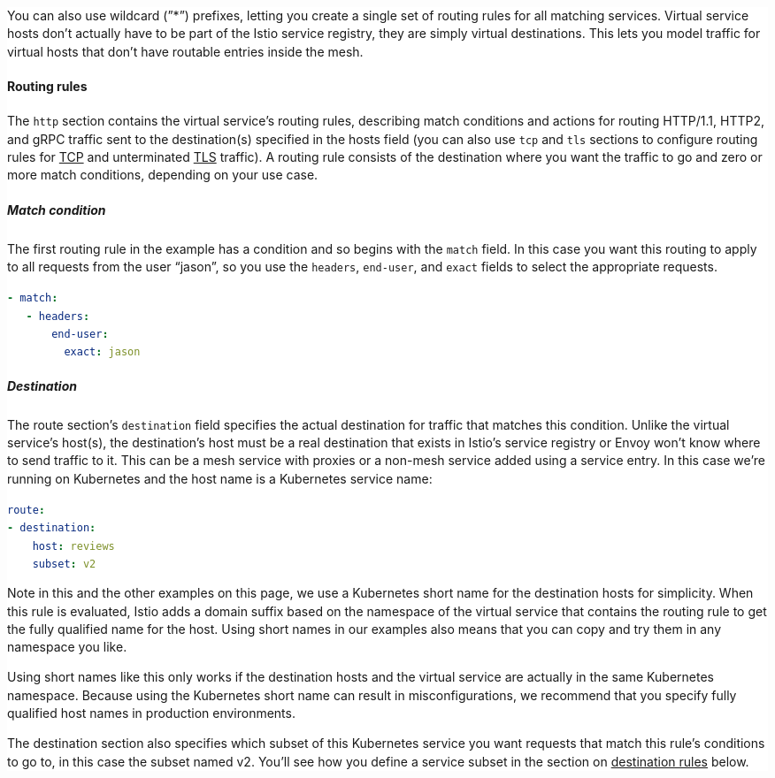 You can also use wildcard (”*”) prefixes, letting you create a single set of routing rules for all matching services. Virtual service hosts don’t actually have to be part of the Istio service registry, they are simply virtual destinations. This lets you model traffic for virtual hosts that don’t have routable entries inside the mesh.

#### Routing rules

The `http` section contains the virtual service’s routing rules, describing match conditions and actions for routing HTTP/1.1, HTTP2, and gRPC traffic sent to the destination(s) specified in the hosts field (you can also use `tcp` and `tls` sections to configure routing rules for [TCP](https://istio.io/docs/reference/config/networking/virtual-service/#TCPRoute) and unterminated [TLS](https://istio.io/docs/reference/config/networking/virtual-service/#TLSRoute) traffic). A routing rule consists of the destination where you want the traffic to go and zero or more match conditions, depending on your use case.

##### Match condition

The first routing rule in the example has a condition and so begins with the `match` field. In this case you want this routing to apply to all requests from the user “jason”, so you use the `headers`, `end-user`, and `exact` fields to select the appropriate requests.

```yaml
- match:
   - headers:
       end-user:
         exact: jason
```

##### Destination

The route section’s `destination` field specifies the actual destination for traffic that matches this condition. Unlike the virtual service’s host(s), the destination’s host must be a real destination that exists in Istio’s service registry or Envoy won’t know where to send traffic to it. This can be a mesh service with proxies or a non-mesh service added using a service entry. In this case we’re running on Kubernetes and the host name is a Kubernetes service name:

```yaml
route:
- destination:
    host: reviews
    subset: v2
```

Note in this and the other examples on this page, we use a Kubernetes short name for the destination hosts for simplicity. When this rule is evaluated, Istio adds a domain suffix based on the namespace of the virtual service that contains the routing rule to get the fully qualified name for the host. Using short names in our examples also means that you can copy and try them in any namespace you like.

Using short names like this only works if the destination hosts and the virtual service are actually in the same Kubernetes namespace. Because using the Kubernetes short name can result in misconfigurations, we recommend that you specify fully qualified host names in production environments.

The destination section also specifies which subset of this Kubernetes service you want requests that match this rule’s conditions to go to, in this case the subset named v2. You’ll see how you define a service subset in the section on [destination rules](https://istio.io/docs/concepts/traffic-management/#destination-rules) below.

